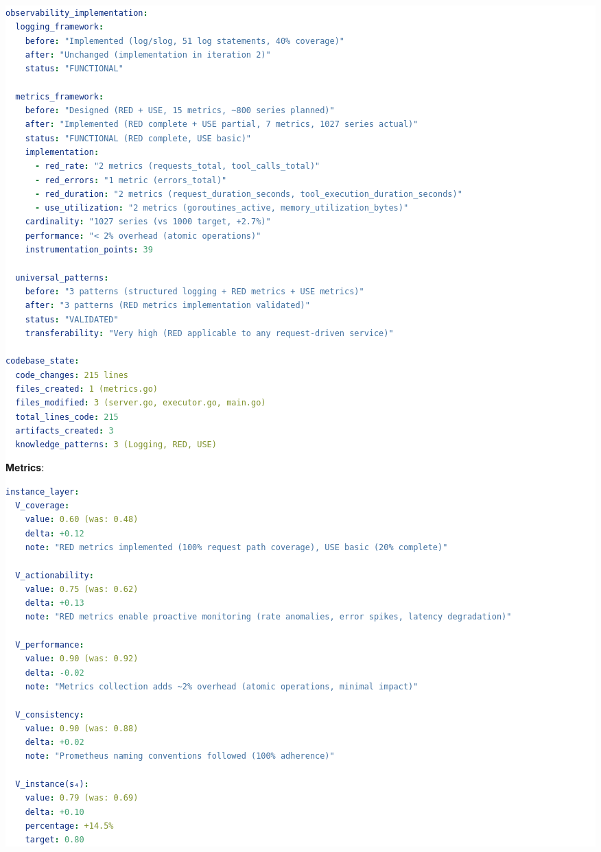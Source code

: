 ```yaml
observability_implementation:
  logging_framework:
    before: "Implemented (log/slog, 51 log statements, 40% coverage)"
    after: "Unchanged (implementation in iteration 2)"
    status: "FUNCTIONAL"

  metrics_framework:
    before: "Designed (RED + USE, 15 metrics, ~800 series planned)"
    after: "Implemented (RED complete + USE partial, 7 metrics, 1027 series actual)"
    status: "FUNCTIONAL (RED complete, USE basic)"
    implementation:
      - red_rate: "2 metrics (requests_total, tool_calls_total)"
      - red_errors: "1 metric (errors_total)"
      - red_duration: "2 metrics (request_duration_seconds, tool_execution_duration_seconds)"
      - use_utilization: "2 metrics (goroutines_active, memory_utilization_bytes)"
    cardinality: "1027 series (vs 1000 target, +2.7%)"
    performance: "< 2% overhead (atomic operations)"
    instrumentation_points: 39

  universal_patterns:
    before: "3 patterns (structured logging + RED metrics + USE metrics)"
    after: "3 patterns (RED metrics implementation validated)"
    status: "VALIDATED"
    transferability: "Very high (RED applicable to any request-driven service)"

codebase_state:
  code_changes: 215 lines
  files_created: 1 (metrics.go)
  files_modified: 3 (server.go, executor.go, main.go)
  total_lines_code: 215
  artifacts_created: 3
  knowledge_patterns: 3 (Logging, RED, USE)
```

**Metrics**:

```yaml
instance_layer:
  V_coverage:
    value: 0.60 (was: 0.48)
    delta: +0.12
    note: "RED metrics implemented (100% request path coverage), USE basic (20% complete)"

  V_actionability:
    value: 0.75 (was: 0.62)
    delta: +0.13
    note: "RED metrics enable proactive monitoring (rate anomalies, error spikes, latency degradation)"

  V_performance:
    value: 0.90 (was: 0.92)
    delta: -0.02
    note: "Metrics collection adds ~2% overhead (atomic operations, minimal impact)"

  V_consistency:
    value: 0.90 (was: 0.88)
    delta: +0.02
    note: "Prometheus naming conventions followed (100% adherence)"

  V_instance(s₄):
    value: 0.79 (was: 0.69)
    delta: +0.10
    percentage: +14.5%
    target: 0.80
```